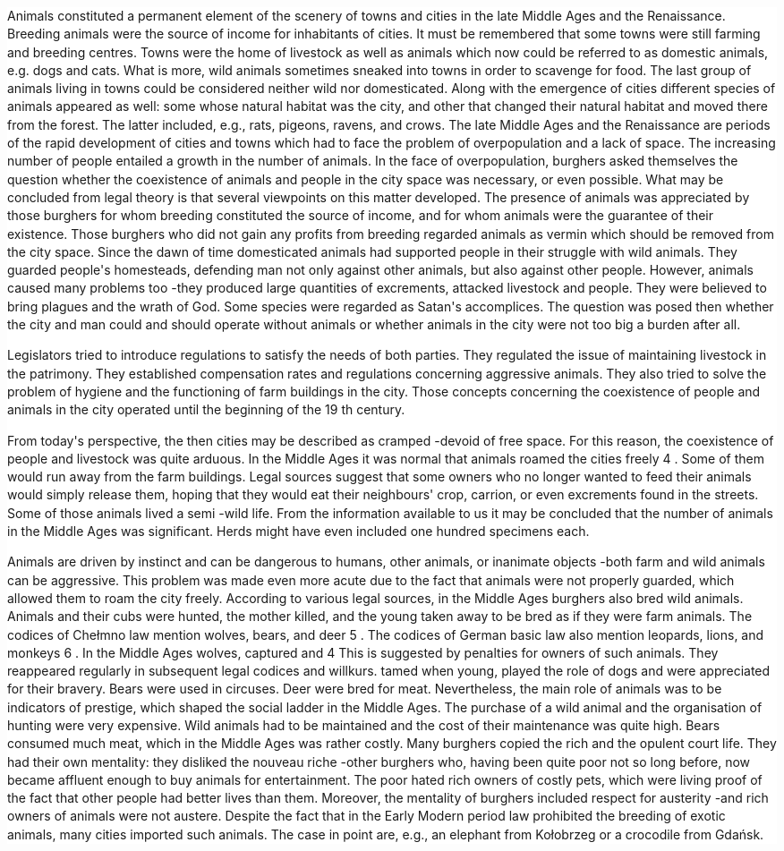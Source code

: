 Animals constituted a permanent element of the scenery of towns and cities in the late Middle Ages and the Renaissance. Breeding animals were the source of income for inhabitants of cities. It must be remembered that some towns were still farming and breeding centres. Towns were the home of livestock as well as animals which now could be referred to as domestic animals, e.g. dogs and cats. What is more, wild animals sometimes sneaked into towns in order to scavenge for food. The last group of animals living in towns could be considered neither wild nor domesticated. Along with the emergence of cities different species of animals appeared as well: some whose natural habitat was the city, and other that changed their natural habitat and moved there from the forest. The latter included, e.g., rats, pigeons, ravens, and crows. The late Middle Ages and the Renaissance are periods of the rapid development of cities and towns which had to face the problem of overpopulation and a lack of space. The increasing number of people entailed a growth in the number of animals. In the face of overpopulation, burghers asked themselves the question whether the coexistence of animals and people in the city space was necessary, or even possible. What may be concluded from legal theory is that several viewpoints on this matter developed. The presence of animals was appreciated by those burghers for whom breeding constituted the source of income, and for whom animals were the guarantee of their existence. Those burghers who did not gain any profits from breeding regarded animals as vermin which should be removed from the city space. Since the dawn of time domesticated animals had supported people in their struggle with wild animals. They guarded people's homesteads, defending man not only against other animals, but also against other people. However, animals caused many problems too -they produced large quantities of excrements, attacked livestock and people. They were believed to bring plagues and the wrath of God. Some species were regarded as Satan's accomplices. The question was posed then whether the city and man could and should operate without animals or whether animals in the city were not too big a burden after all.

Legislators tried to introduce regulations to satisfy the needs of both parties. They regulated the issue of maintaining livestock in the patrimony. They established compensation rates and regulations concerning aggressive animals. They also tried to solve the problem of hygiene and the functioning of farm buildings in the city. Those concepts concerning the coexistence of people and animals in the city operated until the beginning of the 19 th century.

From today's perspective, the then cities may be described as cramped -devoid of free space. For this reason, the coexistence of people and livestock was quite arduous. In the Middle Ages it was normal that animals roamed the cities freely 4 . Some of them would run away from the farm buildings. Legal sources suggest that some owners who no longer wanted to feed their animals would simply release them, hoping that they would eat their neighbours' crop, carrion, or even excrements found in the streets. Some of those animals lived a semi -wild life. From the information available to us it may be concluded that the number of animals in the Middle Ages was significant. Herds might have even included one hundred specimens each.

Animals are driven by instinct and can be dangerous to humans, other animals, or inanimate objects -both farm and wild animals can be aggressive. This problem was made even more acute due to the fact that animals were not properly guarded, which allowed them to roam the city freely. According to various legal sources, in the Middle Ages burghers also bred wild animals. Animals and their cubs were hunted, the mother killed, and the young taken away to be bred as if they were farm animals. The codices of Chełmno law mention wolves, bears, and deer 5 . The codices of German basic law also mention leopards, lions, and monkeys 6 . In the Middle Ages wolves, captured and 4 This is suggested by penalties for owners of such animals. They reappeared regularly in subsequent legal codices and willkurs.  tamed when young, played the role of dogs and were appreciated for their bravery. Bears were used in circuses. Deer were bred for meat. Nevertheless, the main role of animals was to be indicators of prestige, which shaped the social ladder in the Middle Ages. The purchase of a wild animal and the organisation of hunting were very expensive. Wild animals had to be maintained and the cost of their maintenance was quite high. Bears consumed much meat, which in the Middle Ages was rather costly. Many burghers copied the rich and the opulent court life. They had their own mentality: they disliked the nouveau riche -other burghers who, having been quite poor not so long before, now became affluent enough to buy animals for entertainment. The poor hated rich owners of costly pets, which were living proof of the fact that other people had better lives than them. Moreover, the mentality of burghers included respect for austerity -and rich owners of animals were not austere. Despite the fact that in the Early Modern period law prohibited the breeding of exotic animals, many cities imported such animals. The case in point are, e.g., an elephant from Kołobrzeg or a crocodile from Gdańsk.
